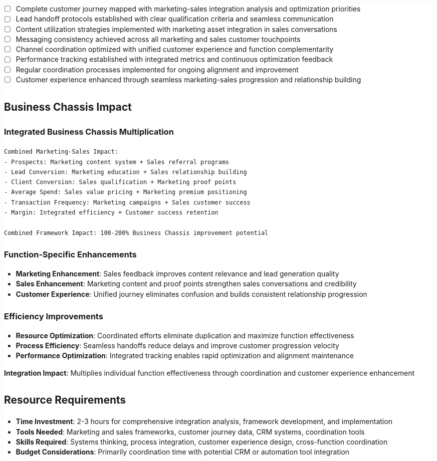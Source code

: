 - [ ] Complete customer journey mapped with marketing-sales integration analysis and optimization priorities
- [ ] Lead handoff protocols established with clear qualification criteria and seamless communication
- [ ] Content utilization strategies implemented with marketing asset integration in sales conversations
- [ ] Messaging consistency achieved across all marketing and sales customer touchpoints
- [ ] Channel coordination optimized with unified customer experience and function complementarity
- [ ] Performance tracking established with integrated metrics and continuous optimization feedback
- [ ] Regular coordination processes implemented for ongoing alignment and improvement
- [ ] Customer experience enhanced through seamless marketing-sales progression and relationship building

## Business Chassis Impact

### Integrated Business Chassis Multiplication
```
Combined Marketing-Sales Impact:
- Prospects: Marketing content system + Sales referral programs
- Lead Conversion: Marketing education + Sales relationship building
- Client Conversion: Sales qualification + Marketing proof points
- Average Spend: Sales value pricing + Marketing premium positioning
- Transaction Frequency: Marketing campaigns + Sales customer success
- Margin: Integrated efficiency + Customer success retention

Combined Framework Impact: 100-200% Business Chassis improvement potential
```

### Function-Specific Enhancements
- **Marketing Enhancement**: Sales feedback improves content relevance and lead generation quality
- **Sales Enhancement**: Marketing content and proof points strengthen sales conversations and credibility
- **Customer Experience**: Unified journey eliminates confusion and builds consistent relationship progression

### Efficiency Improvements
- **Resource Optimization**: Coordinated efforts eliminate duplication and maximize function effectiveness
- **Process Efficiency**: Seamless handoffs reduce delays and improve customer progression velocity
- **Performance Optimization**: Integrated tracking enables rapid optimization and alignment maintenance

**Integration Impact**: Multiplies individual function effectiveness through coordination and customer experience enhancement

## Resource Requirements

- **Time Investment**: 2-3 hours for comprehensive integration analysis, framework development, and implementation
- **Tools Needed**: Marketing and sales frameworks, customer journey data, CRM systems, coordination tools
- **Skills Required**: Systems thinking, process integration, customer experience design, cross-function coordination
- **Budget Considerations**: Primarily coordination time with potential CRM or automation tool integration
